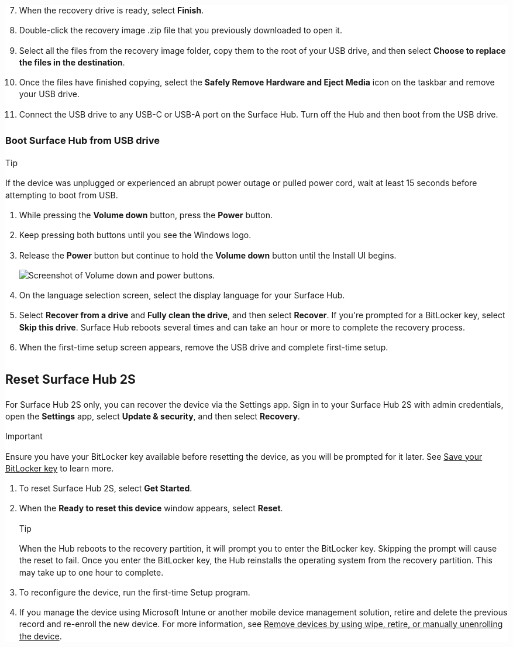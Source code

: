 7. When the recovery drive is ready, select **Finish**.

8. Double-click the recovery image .zip file that you previously downloaded to open it.

9. Select all the files from the recovery image folder, copy them to the root of your USB drive, and then select **Choose to replace the files in the destination**.

10. Once the files have finished copying, select the **Safely Remove Hardware and Eject Media** icon on the taskbar and remove your USB drive.

11. Connect the USB drive to any USB-C or USB-A port on the Surface Hub. Turn off the Hub and then boot from the USB drive.

### Boot Surface Hub from USB drive

>[!TIP]
>If the device was unplugged or experienced an abrupt power outage or pulled power cord, wait at least 15 seconds before attempting to boot from USB.

1. While pressing the **Volume down** button, press the **Power** button.

2. Keep pressing both buttons until you see the Windows logo.

3. Release the **Power** button but continue to hold the **Volume down** button until the Install UI begins.

   ![Screenshot of Volume down and power buttons.](images/sh2-keypad.png)

4. On the language selection screen, select the display language for your Surface Hub.

5. Select **Recover from a drive** and **Fully clean the drive**, and then select **Recover**. If you're prompted for a BitLocker key, select **Skip this drive**. Surface Hub reboots several times and can take an hour or more to complete the recovery process.

6. When the first-time setup screen appears, remove the USB drive and complete first-time setup. 

## Reset Surface Hub 2S

For Surface Hub 2S only, you can recover the device via the Settings app. Sign in to your Surface Hub 2S with admin credentials, open the **Settings** app, select **Update & security**, and then select **Recovery**.

   > [!IMPORTANT]
   > Ensure you have your BitLocker key available before resetting the device, as you will be prompted for it later. See [Save your BitLocker key](save-bitlocker-key-surface-hub.md) to learn more.

1. To reset Surface Hub 2S, select **Get Started**.

2. When the **Ready to reset this device** window appears, select **Reset**.
  
   > [!TIP]
   > When the Hub reboots to the recovery partition, it will prompt you to enter the BitLocker key. Skipping the prompt will cause the reset to fail. Once you enter the BitLocker key, the Hub reinstalls the operating system from the recovery partition. This may take up to one hour to complete.
  
3. To reconfigure the device, run the first-time Setup program.

4. If you manage the device using Microsoft Intune or another mobile device management solution, retire and delete the previous record and re-enroll the new device. For more information, see [Remove devices by using wipe, retire, or manually unenrolling the device](/mem/intune/remote-actions/devices-wipe).

